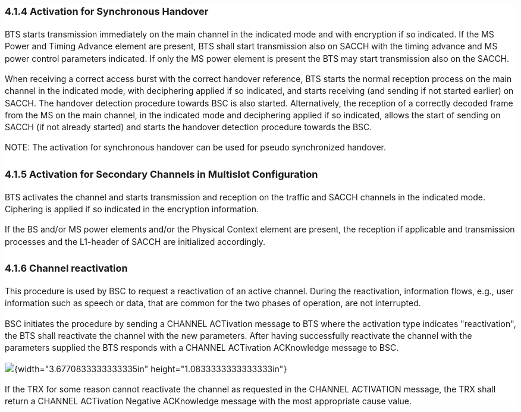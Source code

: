 ### 4.1.4 Activation for Synchronous Handover

BTS starts transmission immediately on the main channel in the indicated
mode and with encryption if so indicated. If the MS Power and Timing
Advance element are present, BTS shall start transmission also on SACCH
with the timing advance and MS power control parameters indicated. If
only the MS power element is present the BTS may start transmission also
on the SACCH.

When receiving a correct access burst with the correct handover
reference, BTS starts the normal reception process on the main channel
in the indicated mode, with deciphering applied if so indicated, and
starts receiving (and sending if not started earlier) on SACCH. The
handover detection procedure towards BSC is also started. Alternatively,
the reception of a correctly decoded frame from the MS on the main
channel, in the indicated mode and deciphering applied if so indicated,
allows the start of sending on SACCH (if not already started) and starts
the handover detection procedure towards the BSC.

NOTE: The activation for synchronous handover can be used for pseudo
synchronized handover.

### 4.1.5 Activation for Secondary Channels in Multislot Configuration

BTS activates the channel and starts transmission and reception on the
traffic and SACCH channels in the indicated mode. Ciphering is applied
if so indicated in the encryption information.

If the BS and/or MS power elements and/or the Physical Context element
are present, the reception if applicable and transmission processes and
the L1-header of SACCH are initialized accordingly.

### 4.1.6 Channel reactivation

This procedure is used by BSC to request a reactivation of an active
channel. During the reactivation, information flows, e.g., user
information such as speech or data, that are common for the two phases
of operation, are not interrupted.

BSC initiates the procedure by sending a CHANNEL ACTivation message to
BTS where the activation type indicates \"reactivation\", the BTS shall
reactivate the channel with the new parameters. After having
successfully reactivate the channel with the parameters supplied the BTS
responds with a CHANNEL ACTivation ACKnowledge message to BSC.

![](media/image16.png){width="3.6770833333333335in"
height="1.0833333333333333in"}

If the TRX for some reason cannot reactivate the channel as requested in
the CHANNEL ACTIVATION message, the TRX shall return a CHANNEL
ACTivation Negative ACKnowledge message with the most appropriate cause
value.
